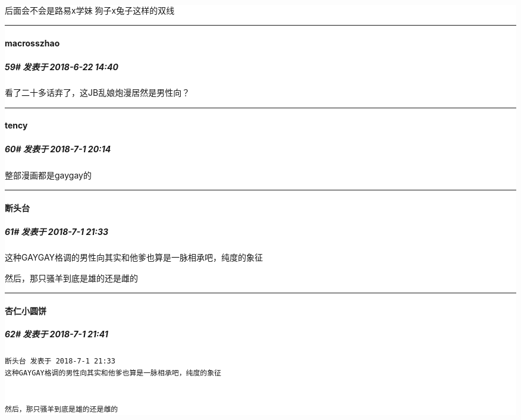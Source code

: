 后面会不会是路易x学妹 狗子x兔子这样的双线







-----

####  macrosszhao  
##### 59#       发表于 2018-6-22 14:40




看了二十多话弃了，这JB乱娘炮漫居然是男性向？







-----

####  tency  
##### 60#       发表于 2018-7-1 20:14




整部漫画都是gaygay的







-----

####  断头台  
##### 61#       发表于 2018-7-1 21:33




这种GAYGAY格调的男性向其实和他爹也算是一脉相承吧，纯度的象征


然后，那只骚羊到底是雄的还是雌的








-----

####  杏仁小圆饼  
##### 62#       发表于 2018-7-1 21:41




```
断头台 发表于 2018-7-1 21:33
这种GAYGAY格调的男性向其实和他爹也算是一脉相承吧，纯度的象征


然后，那只骚羊到底是雄的还是雌的

```
